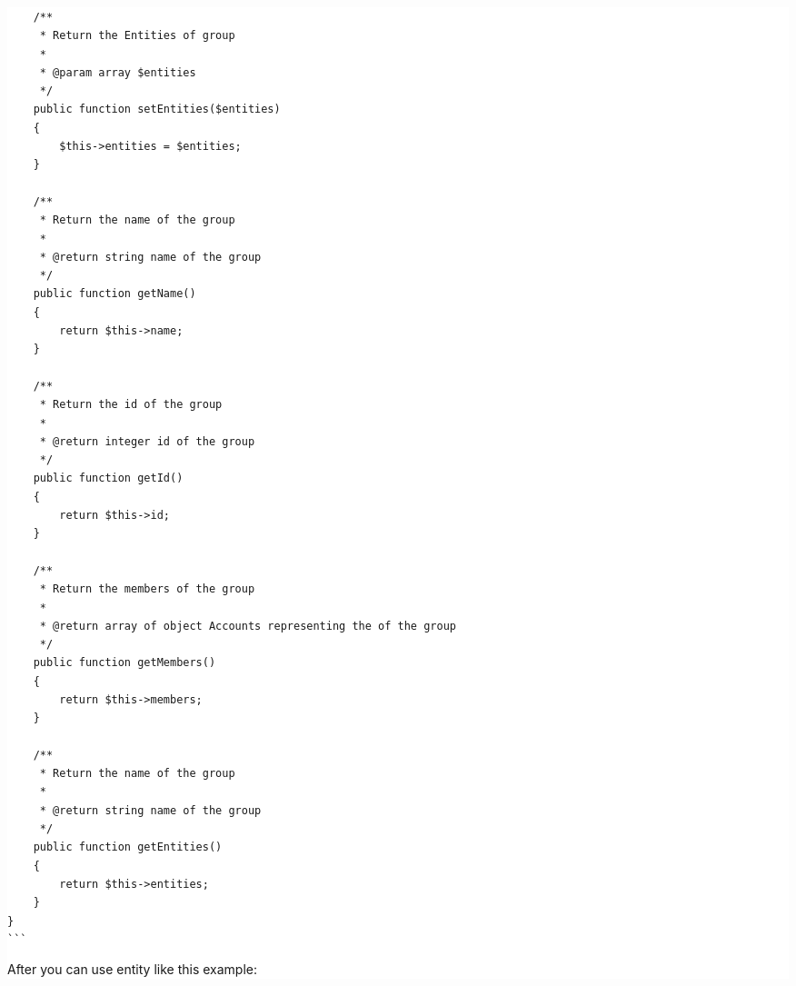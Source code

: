         /**
         * Return the Entities of group
         *
         * @param array $entities
         */
        public function setEntities($entities)
        {
            $this->entities = $entities;
        }
    
        /**
         * Return the name of the group
         * 
         * @return string name of the group
         */
        public function getName()
        {
            return $this->name;
        }
    
        /**
         * Return the id of the group
         *
         * @return integer id of the group
         */
        public function getId()
        {
            return $this->id;
        }
    
        /**
         * Return the members of the group
         *
         * @return array of object Accounts representing the of the group
         */
        public function getMembers()
        {
            return $this->members;
        }
    
        /**
         * Return the name of the group
         *
         * @return string name of the group
         */
        public function getEntities()
        {
            return $this->entities;
        }
    }
    ```

After you can use entity like this example:
